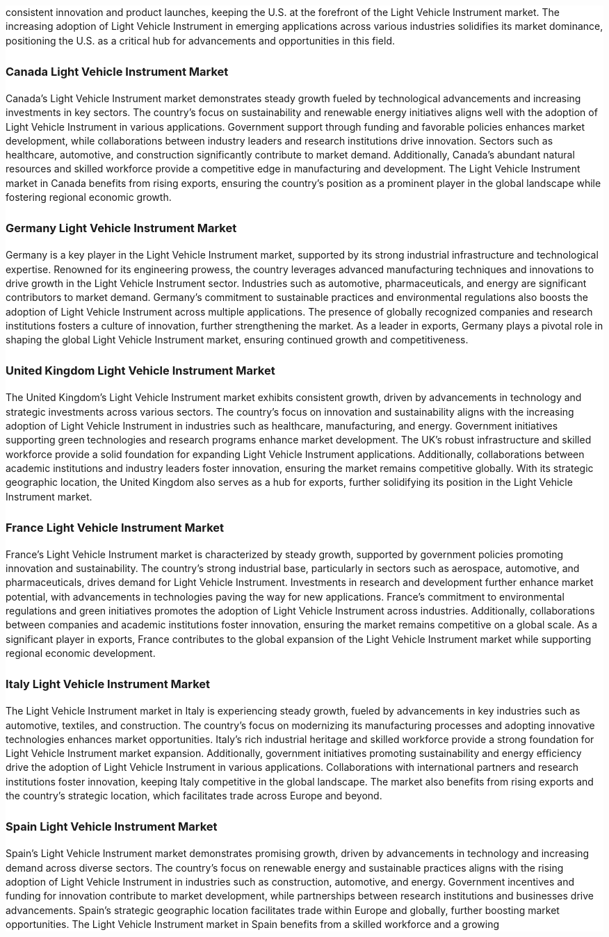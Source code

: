 consistent innovation and product launches, keeping the U.S. at the forefront of the Light Vehicle Instrument market. The increasing adoption of Light Vehicle Instrument in emerging applications across various industries solidifies its market dominance, positioning the U.S. as a critical hub for advancements and opportunities in this field.</p><h3>Canada Light Vehicle Instrument Market</h3><p>Canada&rsquo;s Light Vehicle Instrument market demonstrates steady growth fueled by technological advancements and increasing investments in key sectors. The country&rsquo;s focus on sustainability and renewable energy initiatives aligns well with the adoption of Light Vehicle Instrument in various applications. Government support through funding and favorable policies enhances market development, while collaborations between industry leaders and research institutions drive innovation. Sectors such as healthcare, automotive, and construction significantly contribute to market demand. Additionally, Canada&rsquo;s abundant natural resources and skilled workforce provide a competitive edge in manufacturing and development. The Light Vehicle Instrument market in Canada benefits from rising exports, ensuring the country&rsquo;s position as a prominent player in the global landscape while fostering regional economic growth.</p><h3>Germany Light Vehicle Instrument Market</h3><p>Germany is a key player in the Light Vehicle Instrument market, supported by its strong industrial infrastructure and technological expertise. Renowned for its engineering prowess, the country leverages advanced manufacturing techniques and innovations to drive growth in the Light Vehicle Instrument sector. Industries such as automotive, pharmaceuticals, and energy are significant contributors to market demand. Germany&rsquo;s commitment to sustainable practices and environmental regulations also boosts the adoption of Light Vehicle Instrument across multiple applications. The presence of globally recognized companies and research institutions fosters a culture of innovation, further strengthening the market. As a leader in exports, Germany plays a pivotal role in shaping the global Light Vehicle Instrument market, ensuring continued growth and competitiveness.</p><h3>United Kingdom Light Vehicle Instrument Market</h3><p>The United Kingdom&rsquo;s Light Vehicle Instrument market exhibits consistent growth, driven by advancements in technology and strategic investments across various sectors. The country&rsquo;s focus on innovation and sustainability aligns with the increasing adoption of Light Vehicle Instrument in industries such as healthcare, manufacturing, and energy. Government initiatives supporting green technologies and research programs enhance market development. The UK&rsquo;s robust infrastructure and skilled workforce provide a solid foundation for expanding Light Vehicle Instrument applications. Additionally, collaborations between academic institutions and industry leaders foster innovation, ensuring the market remains competitive globally. With its strategic geographic location, the United Kingdom also serves as a hub for exports, further solidifying its position in the Light Vehicle Instrument market.</p><h3>France Light Vehicle Instrument Market</h3><p>France&rsquo;s Light Vehicle Instrument market is characterized by steady growth, supported by government policies promoting innovation and sustainability. The country&rsquo;s strong industrial base, particularly in sectors such as aerospace, automotive, and pharmaceuticals, drives demand for Light Vehicle Instrument. Investments in research and development further enhance market potential, with advancements in technologies paving the way for new applications. France&rsquo;s commitment to environmental regulations and green initiatives promotes the adoption of Light Vehicle Instrument across industries. Additionally, collaborations between companies and academic institutions foster innovation, ensuring the market remains competitive on a global scale. As a significant player in exports, France contributes to the global expansion of the Light Vehicle Instrument market while supporting regional economic development.</p><h3>Italy Light Vehicle Instrument Market</h3><p>The Light Vehicle Instrument market in Italy is experiencing steady growth, fueled by advancements in key industries such as automotive, textiles, and construction. The country&rsquo;s focus on modernizing its manufacturing processes and adopting innovative technologies enhances market opportunities. Italy&rsquo;s rich industrial heritage and skilled workforce provide a strong foundation for Light Vehicle Instrument market expansion. Additionally, government initiatives promoting sustainability and energy efficiency drive the adoption of Light Vehicle Instrument in various applications. Collaborations with international partners and research institutions foster innovation, keeping Italy competitive in the global landscape. The market also benefits from rising exports and the country&rsquo;s strategic location, which facilitates trade across Europe and beyond.</p><h3>Spain Light Vehicle Instrument Market</h3><p>Spain&rsquo;s Light Vehicle Instrument market demonstrates promising growth, driven by advancements in technology and increasing demand across diverse sectors. The country&rsquo;s focus on renewable energy and sustainable practices aligns with the rising adoption of Light Vehicle Instrument in industries such as construction, automotive, and energy. Government incentives and funding for innovation contribute to market development, while partnerships between research institutions and businesses drive advancements. Spain&rsquo;s strategic geographic location facilitates trade within Europe and globally, further boosting market opportunities. The Light Vehicle Instrument market in Spain benefits from a skilled workforce and a growing